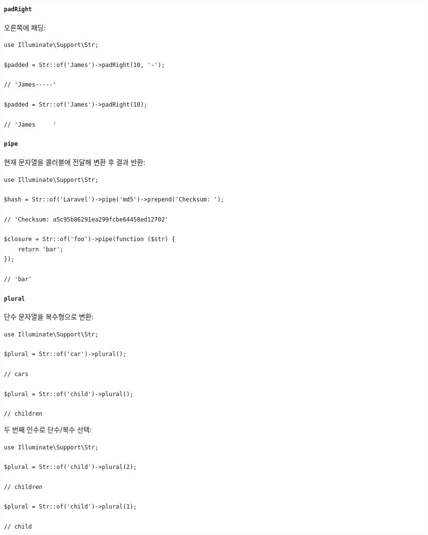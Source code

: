 <a name="method-fluent-str-padright"></a>
#### `padRight`

오른쪽에 패딩:

```
use Illuminate\Support\Str;

$padded = Str::of('James')->padRight(10, '-');

// 'James-----'

$padded = Str::of('James')->padRight(10);

// 'James     '
```

<a name="method-fluent-str-pipe"></a>
#### `pipe`

현재 문자열을 콜러블에 전달해 변환 후 결과 반환:

```
use Illuminate\Support\Str;

$hash = Str::of('Laravel')->pipe('md5')->prepend('Checksum: ');

// 'Checksum: a5c95b86291ea299fcbe64458ed12702'

$closure = Str::of('foo')->pipe(function ($str) {
    return 'bar';
});

// 'bar'
```

<a name="method-fluent-str-plural"></a>
#### `plural`

단수 문자열을 복수형으로 변환:

```
use Illuminate\Support\Str;

$plural = Str::of('car')->plural();

// cars

$plural = Str::of('child')->plural();

// children
```

두 번째 인수로 단수/복수 선택:

```
use Illuminate\Support\Str;

$plural = Str::of('child')->plural(2);

// children

$plural = Str::of('child')->plural(1);

// child
```

